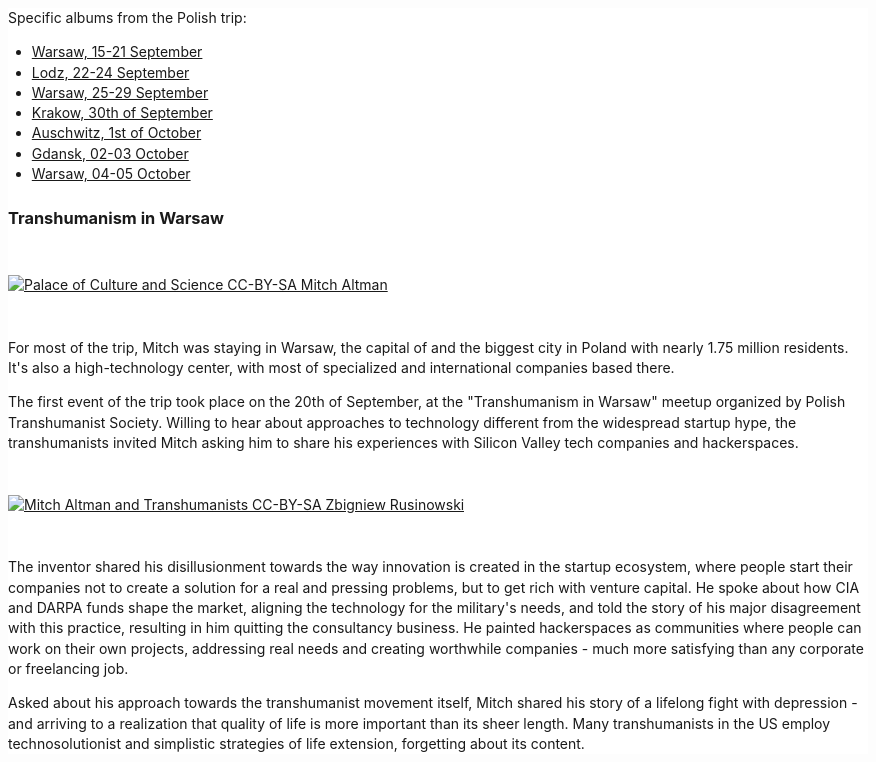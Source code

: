 Specific albums from the Polish trip:

- [Warsaw, 15-21 September](https://www.flickr.com/photos/maltman23/sets/72157686273695580)
- [Lodz, 22-24 September](https://www.flickr.com/photos/maltman23/sets/72157686531194450)
- [Warsaw, 25-29 September](https://www.flickr.com/photos/maltman23/sets/72157686557293001)
- [Krakow, 30th of September](https://www.flickr.com/photos/maltman23/sets/72157661057820528)
- [Auschwitz, 1st of October](https://www.flickr.com/photos/maltman23/sets/72157685757673122)
- [Gdansk, 02-03 October](https://www.flickr.com/photos/maltman23/sets/72157686680528031)
- [Warsaw, 04-05 October](https://www.flickr.com/photos/maltman23/sets/72157687473365004)

### Transhumanism in Warsaw

<a
    href="https://www.flickr.com/photos/maltman23/37394957725/in/album-72157686273695580/"
    target="_blank">
<img
    title="Palace of Culture and Science CC-BY-SA Mitch Altman"
    class="article-img"
    src="/images/19_mitch_altman/02_photos.jpg"
    style="width: 600px; height: auto; margin: 2em auto 2em;">
</a>

For most of the trip, Mitch was staying in Warsaw, the capital of and the biggest city in Poland with nearly 1.75 million residents. It's also a high-technology center, with most of specialized and international companies based there.

The first event of the trip took place on the 20th of September, at the "Transhumanism in Warsaw" meetup organized by Polish Transhumanist Society. Willing to hear about approaches to technology different from the widespread startup hype, the transhumanists invited Mitch asking him to share his experiences with Silicon Valley tech companies and hackerspaces.

<a
    href="/images/19_mitch_altman/025_transhumanists.jpg"
    target="_blank">
<img
    title="Mitch Altman and Transhumanists CC-BY-SA Zbigniew Rusinowski"
    class="article-img"
    src="/images/19_mitch_altman/025_transhumanists.jpg"
    style="width: 600px; height: auto; margin: 2em auto 2em;">
</a>

The inventor shared his disillusionment towards the way innovation is created in the startup ecosystem, where people start their companies not to create a solution for a real and pressing problems, but to get rich with venture capital. He spoke about how CIA and DARPA funds shape the market, aligning the technology for the military's needs, and told the story of his major disagreement with this practice, resulting in him quitting the consultancy business. He painted hackerspaces as communities where people can work on their own projects, addressing real needs and creating worthwhile companies - much more satisfying than any corporate or freelancing job.

Asked about his approach towards the transhumanist movement itself, Mitch shared his story of a lifelong fight with depression - and arriving to a realization that quality of life is more important than its sheer length. Many transhumanists in the US employ technosolutionist and simplistic strategies of life extension, forgetting about its content.
